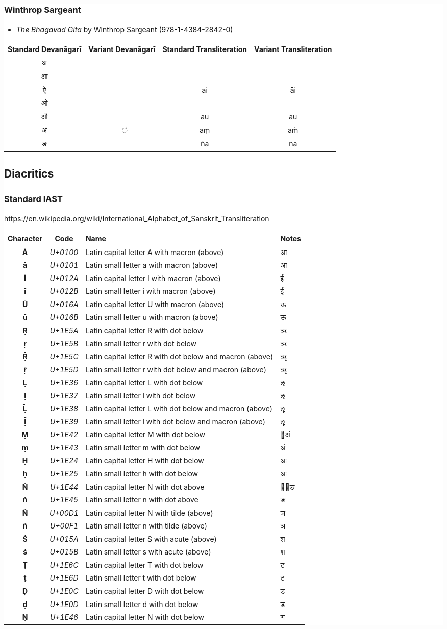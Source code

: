 ### Winthrop Sargeant

* *The Bhagavad Gita* by Winthrop Sargeant (978-1-4384-2842-0)

Standard Devanāgarī |                             Variant Devanāgarī                           | Standard Transliteration | Variant Transliteration
:-----------------: | :----------------------------------------------------------------------: | :----------------------: | :---------------------:
   &#x0905;         | <span style="font-family: Siddhanta !important;">&#xF100;</span>         |                          |
   &#x0906;         | <span style="font-family: Siddhanta !important;">&#xF32F;</span>         |                          |
   &#x0910;         |                                                                          |            ai            |        &#x0101;i
   &#x0913;         | <span style="font-family: Siddhanta !important;">&#xF332;</span>         |                          |
   &#x0914;         | <span style="font-family: Siddhanta !important;">&#xF333;</span>         |            au            |        &#x0101;u
   &#x0905;&#x0902; | <span style="font-family: Siddhanta !important;">&#xF100;&#x0902;</span> |         a&#x1E43;        |        a&#x1E41;
   &#x0919;         |                                                                          |         &#x1E45;a        |        n&#x0304;a

## Diacritics

### Standard IAST

https://en.wikipedia.org/wiki/International_Alphabet_of_Sanskrit_Transliteration

  Character  |   Code   | Name                                                     | Notes
:----------: | :------: | :------------------------------------------------------- | :----
**&#x0100;** | *U+0100* | Latin capital letter A with macron (above)               | &#x0906;
**&#x0101;** | *U+0101* | Latin small   letter a with macron (above)               | &#x0906;
**&#x012A;** | *U+012A* | Latin capital letter I with macron (above)               | &#x0908;
**&#x012B;** | *U+012B* | Latin small   letter i with macron (above)               | &#x0908;
**&#x016A;** | *U+016A* | Latin capital letter U with macron (above)               | &#x090A;
**&#x016B;** | *U+016B* | Latin small   letter u with macron (above)               | &#x090A;
**&#x1E5A;** | *U+1E5A* | Latin capital letter R with dot below                    | &#x090B;
**&#x1E5B;** | *U+1E5B* | Latin small   letter r with dot below                    | &#x090B;
**&#x1E5C;** | *U+1E5C* | Latin capital letter R with dot below and macron (above) | &#x0960;
**&#x1E5D;** | *U+1E5D* | Latin small   letter r with dot below and macron (above) | &#x0960;
**&#x1E36;** | *U+1E36* | Latin capital letter L with dot below                    | &#x090C;
**&#x1E37;** | *U+1E37* | Latin small   letter l with dot below                    | &#x090C;
**&#x1E38;** | *U+1E38* | Latin capital letter L with dot below and macron (above) | &#x0961;
**&#x1E39;** | *U+1E39* | Latin small   letter l with dot below and macron (above) | &#x0961;
**&#x1E42;** | *U+1E42* | Latin capital letter M with dot below                    | &#x0905;&#x0902;
**&#x1E43;** | *U+1E43* | Latin small   letter m with dot below                    | &#x0905;&#x0902;
**&#x1E24;** | *U+1E24* | Latin capital letter H with dot below                    | &#x0905;&#x0903;
**&#x1E25;** | *U+1E25* | Latin small   letter h with dot below                    | &#x0905;&#x0903;
**&#x1E44;** | *U+1E44* | Latin capital letter N with dot above                    | &#x0919;
**&#x1E45;** | *U+1E45* | Latin small   letter n with dot above                    | &#x0919;
**&#x00D1;** | *U+00D1* | Latin capital letter N with tilde (above)                | &#x091E;
**&#x00F1;** | *U+00F1* | Latin small   letter n with tilde (above)                | &#x091E;
**&#x015A;** | *U+015A* | Latin capital letter S with acute (above)                | &#x0936;
**&#x015B;** | *U+015B* | Latin small   letter s with acute (above)                | &#x0936;
**&#x1E6C;** | *U+1E6C* | Latin capital letter T with dot below                    | &#x091F;
**&#x1E6D;** | *U+1E6D* | Latin small   letter t with dot below                    | &#x091F;
**&#x1E0C;** | *U+1E0C* | Latin capital letter D with dot below                    | &#x0921;
**&#x1E0D;** | *U+1E0D* | Latin small   letter d with dot below                    | &#x0921;
**&#x1E46;** | *U+1E46* | Latin capital letter N with dot below                    | &#x0923;